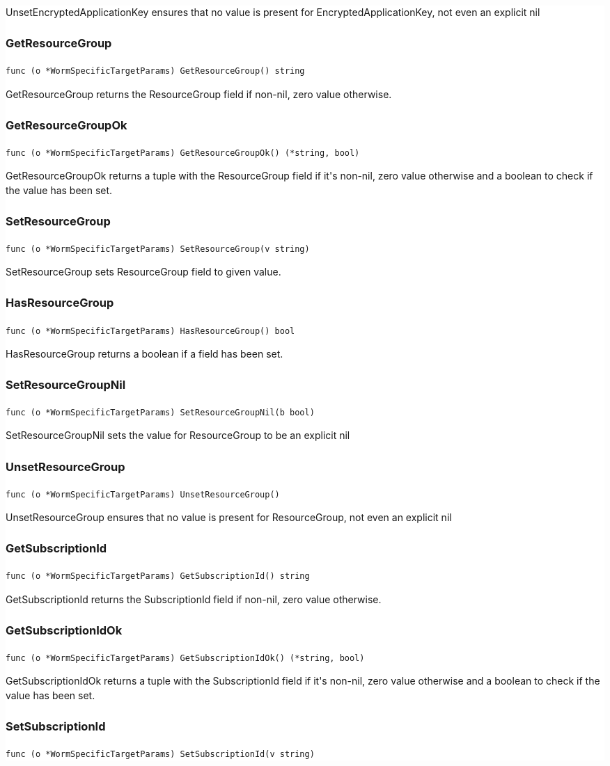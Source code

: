 UnsetEncryptedApplicationKey ensures that no value is present for EncryptedApplicationKey, not even an explicit nil
### GetResourceGroup

`func (o *WormSpecificTargetParams) GetResourceGroup() string`

GetResourceGroup returns the ResourceGroup field if non-nil, zero value otherwise.

### GetResourceGroupOk

`func (o *WormSpecificTargetParams) GetResourceGroupOk() (*string, bool)`

GetResourceGroupOk returns a tuple with the ResourceGroup field if it's non-nil, zero value otherwise
and a boolean to check if the value has been set.

### SetResourceGroup

`func (o *WormSpecificTargetParams) SetResourceGroup(v string)`

SetResourceGroup sets ResourceGroup field to given value.

### HasResourceGroup

`func (o *WormSpecificTargetParams) HasResourceGroup() bool`

HasResourceGroup returns a boolean if a field has been set.

### SetResourceGroupNil

`func (o *WormSpecificTargetParams) SetResourceGroupNil(b bool)`

 SetResourceGroupNil sets the value for ResourceGroup to be an explicit nil

### UnsetResourceGroup
`func (o *WormSpecificTargetParams) UnsetResourceGroup()`

UnsetResourceGroup ensures that no value is present for ResourceGroup, not even an explicit nil
### GetSubscriptionId

`func (o *WormSpecificTargetParams) GetSubscriptionId() string`

GetSubscriptionId returns the SubscriptionId field if non-nil, zero value otherwise.

### GetSubscriptionIdOk

`func (o *WormSpecificTargetParams) GetSubscriptionIdOk() (*string, bool)`

GetSubscriptionIdOk returns a tuple with the SubscriptionId field if it's non-nil, zero value otherwise
and a boolean to check if the value has been set.

### SetSubscriptionId

`func (o *WormSpecificTargetParams) SetSubscriptionId(v string)`
